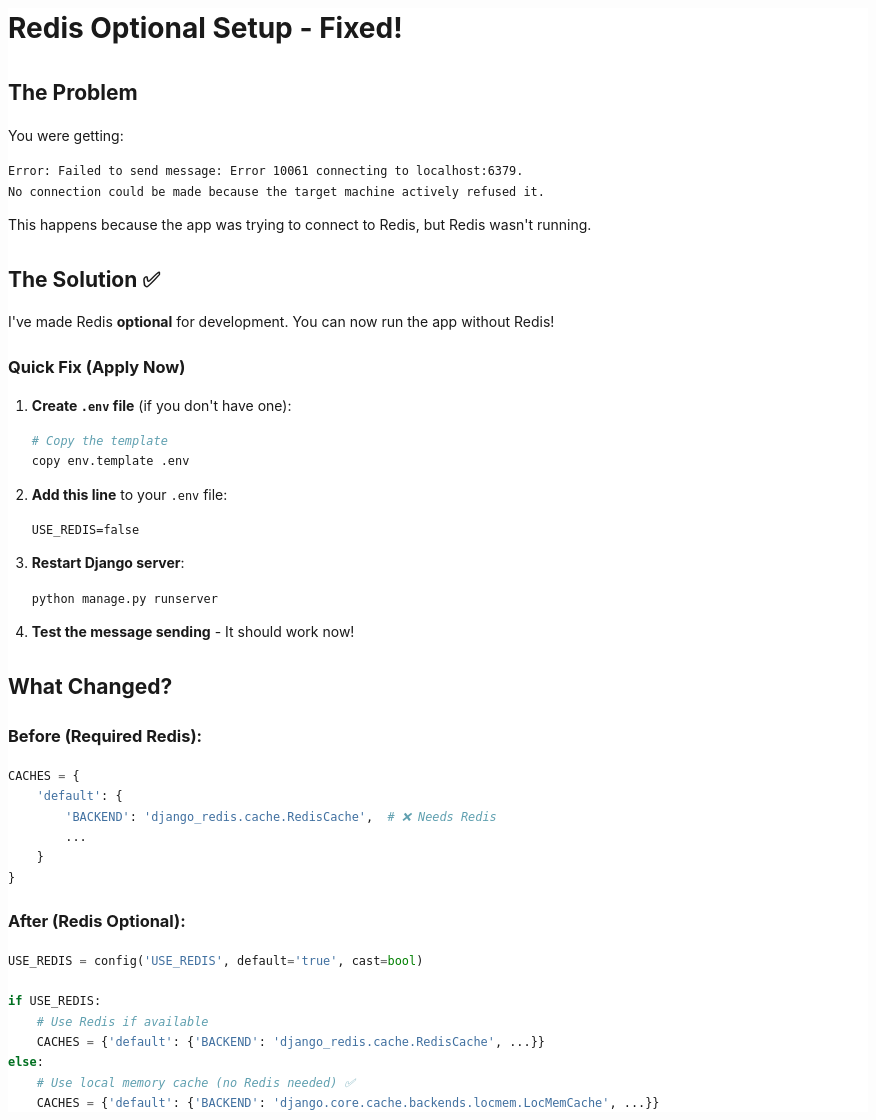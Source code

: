 # Redis Optional Setup - Fixed!

## The Problem

You were getting:
```
Error: Failed to send message: Error 10061 connecting to localhost:6379. 
No connection could be made because the target machine actively refused it.
```

This happens because the app was trying to connect to Redis, but Redis wasn't running.

## The Solution ✅

I've made Redis **optional** for development. You can now run the app without Redis!

### Quick Fix (Apply Now)

1. **Create `.env` file** (if you don't have one):
   ```bash
   # Copy the template
   copy env.template .env
   ```

2. **Add this line** to your `.env` file:
   ```
   USE_REDIS=false
   ```

3. **Restart Django server**:
   ```bash
   python manage.py runserver
   ```

4. **Test the message sending** - It should work now!

## What Changed?

### Before (Required Redis):
```python
CACHES = {
    'default': {
        'BACKEND': 'django_redis.cache.RedisCache',  # ❌ Needs Redis
        ...
    }
}
```

### After (Redis Optional):
```python
USE_REDIS = config('USE_REDIS', default='true', cast=bool)

if USE_REDIS:
    # Use Redis if available
    CACHES = {'default': {'BACKEND': 'django_redis.cache.RedisCache', ...}}
else:
    # Use local memory cache (no Redis needed) ✅
    CACHES = {'default': {'BACKEND': 'django.core.cache.backends.locmem.LocMemCache', ...}}
```
